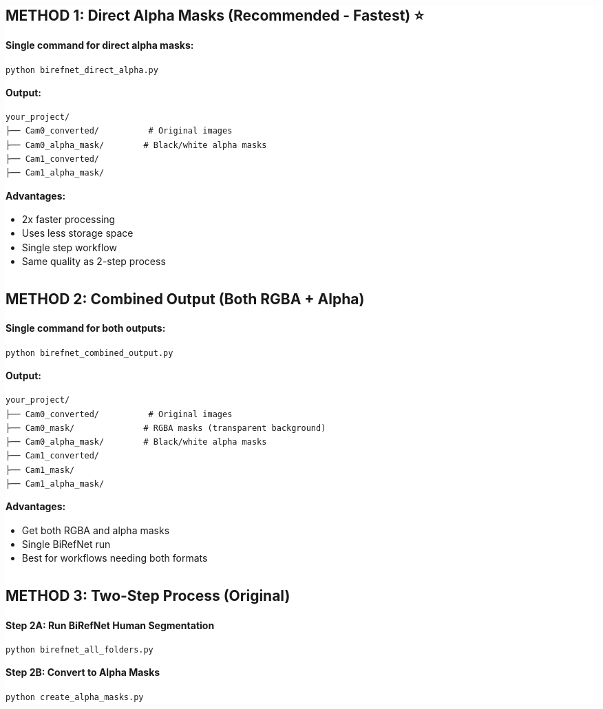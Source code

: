 ## METHOD 1: Direct Alpha Masks (Recommended - Fastest) ⭐

**Single command for direct alpha masks:**
```bash
python birefnet_direct_alpha.py
```

**Output:**
```
your_project/
├── Cam0_converted/          # Original images
├── Cam0_alpha_mask/        # Black/white alpha masks
├── Cam1_converted/
├── Cam1_alpha_mask/
```

**Advantages:**
- 2x faster processing
- Uses less storage space
- Single step workflow
- Same quality as 2-step process

## METHOD 2: Combined Output (Both RGBA + Alpha)

**Single command for both outputs:**
```bash
python birefnet_combined_output.py
```

**Output:**
```
your_project/
├── Cam0_converted/          # Original images
├── Cam0_mask/              # RGBA masks (transparent background)
├── Cam0_alpha_mask/        # Black/white alpha masks
├── Cam1_converted/
├── Cam1_mask/
├── Cam1_alpha_mask/
```

**Advantages:**
- Get both RGBA and alpha masks
- Single BiRefNet run
- Best for workflows needing both formats

## METHOD 3: Two-Step Process (Original)

**Step 2A: Run BiRefNet Human Segmentation**
```bash
python birefnet_all_folders.py
```

**Step 2B: Convert to Alpha Masks**
```bash
python create_alpha_masks.py
```
